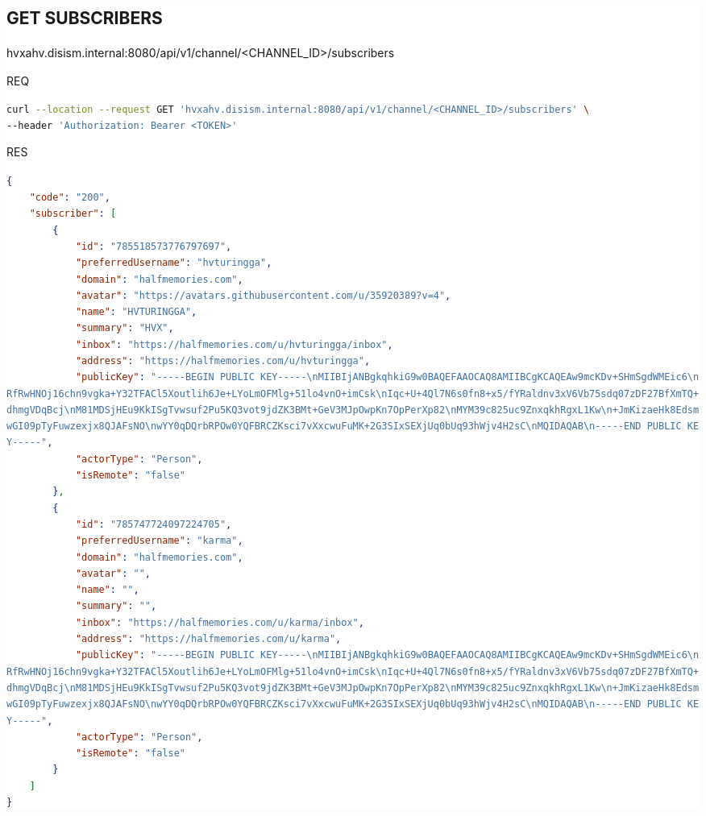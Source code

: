 ## GET SUBSCRIBERS
hvxahv.disism.internal:8080/api/v1/channel/<CHANNEL_ID>/subscribers

REQ
```bash
curl --location --request GET 'hvxahv.disism.internal:8080/api/v1/channel/<CHANNEL_ID>/subscribers' \
--header 'Authorization: Bearer <TOKEN>'
```
RES
```json
{
    "code": "200",
    "subscriber": [
        {
            "id": "785518573776797697",
            "preferredUsername": "hvturingga",
            "domain": "halfmemories.com",
            "avatar": "https://avatars.githubusercontent.com/u/35920389?v=4",
            "name": "HVTURINGGA",
            "summary": "HVX",
            "inbox": "https://halfmemories.com/u/hvturingga/inbox",
            "address": "https://halfmemories.com/u/hvturingga",
            "publicKey": "-----BEGIN PUBLIC KEY-----\nMIIBIjANBgkqhkiG9w0BAQEFAAOCAQ8AMIIBCgKCAQEAw9mcKDv+SHmSgdWMEic6\nRfRwHNOj16chn9vgka+Y32TFACl5Xoutlih6Je+LYoLmOFMlg+51lo4vnO+imCsk\nIqc+U+4Ql7N6s0fn8+x5/fYRaldnv3xV6Vb75sdq07zDF27BfXmTQ+dhmgVDqBcj\nM81MDSjHEu9KkISgTvwsuf2Pu5KQ3vot9jdZK3BMt+GeV3MJpOwpKn7OpPerXp82\nMYM39c825uc9ZnxqkhRgxL1Kw\n+JmKizaeHk8EdsmwGI09pTyFuwzexjx8QJAFsNO\nwYY0qDQrbRPOw0YQFBRCZKsci7vXxcwuFuMK+2G3SIxSEXjUq0bUq93hWjv4H2sC\nMQIDAQAB\n-----END PUBLIC KEY-----",
            "actorType": "Person",
            "isRemote": "false"
        },
        {
            "id": "785747724097224705",
            "preferredUsername": "karma",
            "domain": "halfmemories.com",
            "avatar": "",
            "name": "",
            "summary": "",
            "inbox": "https://halfmemories.com/u/karma/inbox",
            "address": "https://halfmemories.com/u/karma",
            "publicKey": "-----BEGIN PUBLIC KEY-----\nMIIBIjANBgkqhkiG9w0BAQEFAAOCAQ8AMIIBCgKCAQEAw9mcKDv+SHmSgdWMEic6\nRfRwHNOj16chn9vgka+Y32TFACl5Xoutlih6Je+LYoLmOFMlg+51lo4vnO+imCsk\nIqc+U+4Ql7N6s0fn8+x5/fYRaldnv3xV6Vb75sdq07zDF27BfXmTQ+dhmgVDqBcj\nM81MDSjHEu9KkISgTvwsuf2Pu5KQ3vot9jdZK3BMt+GeV3MJpOwpKn7OpPerXp82\nMYM39c825uc9ZnxqkhRgxL1Kw\n+JmKizaeHk8EdsmwGI09pTyFuwzexjx8QJAFsNO\nwYY0qDQrbRPOw0YQFBRCZKsci7vXxcwuFuMK+2G3SIxSEXjUq0bUq93hWjv4H2sC\nMQIDAQAB\n-----END PUBLIC KEY-----",
            "actorType": "Person",
            "isRemote": "false"
        }
    ]
}
```
